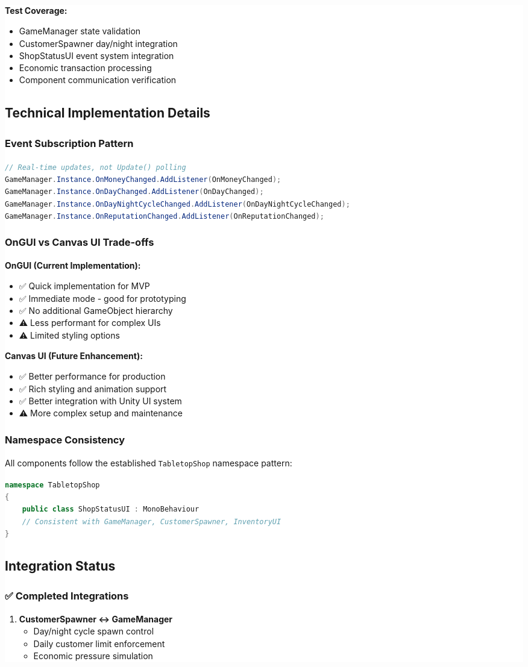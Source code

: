 **Test Coverage:**
- GameManager state validation
- CustomerSpawner day/night integration 
- ShopStatusUI event system integration
- Economic transaction processing
- Component communication verification

## Technical Implementation Details

### Event Subscription Pattern
```csharp
// Real-time updates, not Update() polling
GameManager.Instance.OnMoneyChanged.AddListener(OnMoneyChanged);
GameManager.Instance.OnDayChanged.AddListener(OnDayChanged);
GameManager.Instance.OnDayNightCycleChanged.AddListener(OnDayNightCycleChanged);
GameManager.Instance.OnReputationChanged.AddListener(OnReputationChanged);
```

### OnGUI vs Canvas UI Trade-offs
**OnGUI (Current Implementation):**
- ✅ Quick implementation for MVP
- ✅ Immediate mode - good for prototyping
- ✅ No additional GameObject hierarchy
- ⚠️ Less performant for complex UIs
- ⚠️ Limited styling options

**Canvas UI (Future Enhancement):**
- ✅ Better performance for production
- ✅ Rich styling and animation support
- ✅ Better integration with Unity UI system
- ⚠️ More complex setup and maintenance

### Namespace Consistency
All components follow the established `TabletopShop` namespace pattern:
```csharp
namespace TabletopShop
{
    public class ShopStatusUI : MonoBehaviour
    // Consistent with GameManager, CustomerSpawner, InventoryUI
}
```

## Integration Status

### ✅ Completed Integrations
1. **CustomerSpawner ↔ GameManager**
   - Day/night cycle spawn control
   - Daily customer limit enforcement
   - Economic pressure simulation
